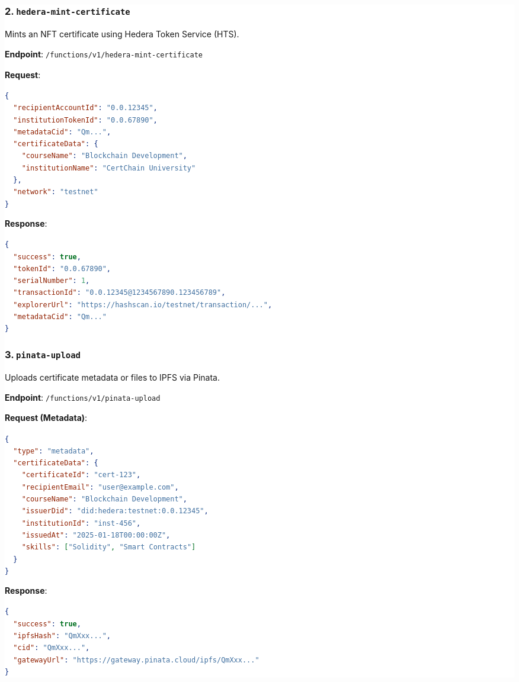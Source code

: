 ### 2. `hedera-mint-certificate`

Mints an NFT certificate using Hedera Token Service (HTS).

**Endpoint**: `/functions/v1/hedera-mint-certificate`

**Request**:
```json
{
  "recipientAccountId": "0.0.12345",
  "institutionTokenId": "0.0.67890",
  "metadataCid": "Qm...",
  "certificateData": {
    "courseName": "Blockchain Development",
    "institutionName": "CertChain University"
  },
  "network": "testnet"
}
```

**Response**:
```json
{
  "success": true,
  "tokenId": "0.0.67890",
  "serialNumber": 1,
  "transactionId": "0.0.12345@1234567890.123456789",
  "explorerUrl": "https://hashscan.io/testnet/transaction/...",
  "metadataCid": "Qm..."
}
```

### 3. `pinata-upload`

Uploads certificate metadata or files to IPFS via Pinata.

**Endpoint**: `/functions/v1/pinata-upload`

**Request (Metadata)**:
```json
{
  "type": "metadata",
  "certificateData": {
    "certificateId": "cert-123",
    "recipientEmail": "user@example.com",
    "courseName": "Blockchain Development",
    "issuerDid": "did:hedera:testnet:0.0.12345",
    "institutionId": "inst-456",
    "issuedAt": "2025-01-18T00:00:00Z",
    "skills": ["Solidity", "Smart Contracts"]
  }
}
```

**Response**:
```json
{
  "success": true,
  "ipfsHash": "QmXxx...",
  "cid": "QmXxx...",
  "gatewayUrl": "https://gateway.pinata.cloud/ipfs/QmXxx..."
}
```
